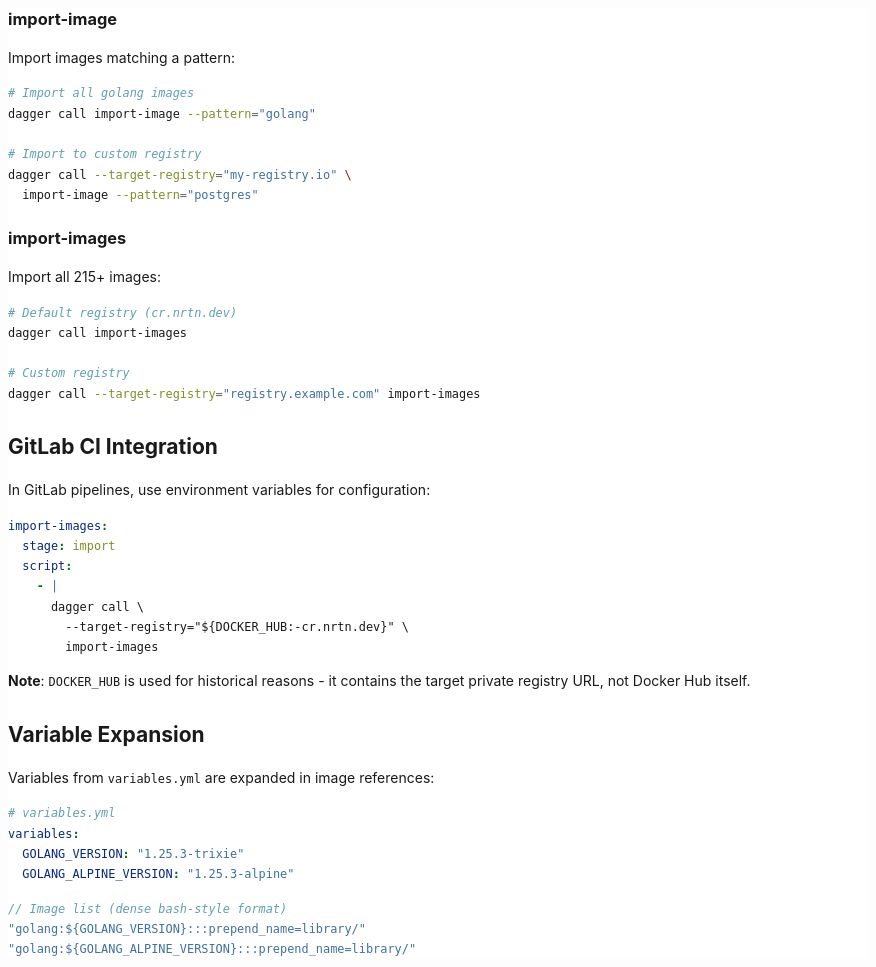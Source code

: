 ### import-image

Import images matching a pattern:

```bash
# Import all golang images
dagger call import-image --pattern="golang"

# Import to custom registry
dagger call --target-registry="my-registry.io" \
  import-image --pattern="postgres"
```

### import-images

Import all 215+ images:

```bash
# Default registry (cr.nrtn.dev)
dagger call import-images

# Custom registry
dagger call --target-registry="registry.example.com" import-images
```

## GitLab CI Integration

In GitLab pipelines, use environment variables for configuration:

```yaml
import-images:
  stage: import
  script:
    - |
      dagger call \
        --target-registry="${DOCKER_HUB:-cr.nrtn.dev}" \
        import-images
```

**Note**: `DOCKER_HUB` is used for historical reasons - it contains the target private registry URL, not Docker Hub itself.

## Variable Expansion

Variables from `variables.yml` are expanded in image references:

```yaml
# variables.yml
variables:
  GOLANG_VERSION: "1.25.3-trixie"
  GOLANG_ALPINE_VERSION: "1.25.3-alpine"
```

```go
// Image list (dense bash-style format)
"golang:${GOLANG_VERSION}:::prepend_name=library/"
"golang:${GOLANG_ALPINE_VERSION}:::prepend_name=library/"
```
